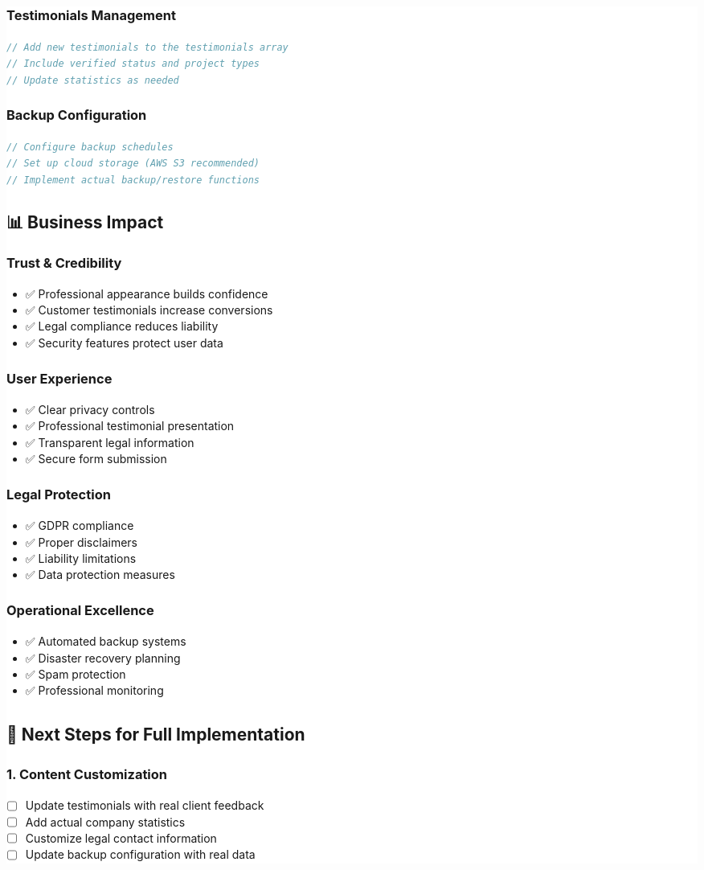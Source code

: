 ### **Testimonials Management**

```typescript
// Add new testimonials to the testimonials array
// Include verified status and project types
// Update statistics as needed
```

### **Backup Configuration**

```typescript
// Configure backup schedules
// Set up cloud storage (AWS S3 recommended)
// Implement actual backup/restore functions
```

## 📊 **Business Impact**

### **Trust & Credibility**

- ✅ Professional appearance builds confidence
- ✅ Customer testimonials increase conversions
- ✅ Legal compliance reduces liability
- ✅ Security features protect user data

### **User Experience**

- ✅ Clear privacy controls
- ✅ Professional testimonial presentation
- ✅ Transparent legal information
- ✅ Secure form submission

### **Legal Protection**

- ✅ GDPR compliance
- ✅ Proper disclaimers
- ✅ Liability limitations
- ✅ Data protection measures

### **Operational Excellence**

- ✅ Automated backup systems
- ✅ Disaster recovery planning
- ✅ Spam protection
- ✅ Professional monitoring

## 🎯 **Next Steps for Full Implementation**

### 1. **Content Customization**

- [ ] Update testimonials with real client feedback
- [ ] Add actual company statistics
- [ ] Customize legal contact information
- [ ] Update backup configuration with real data
